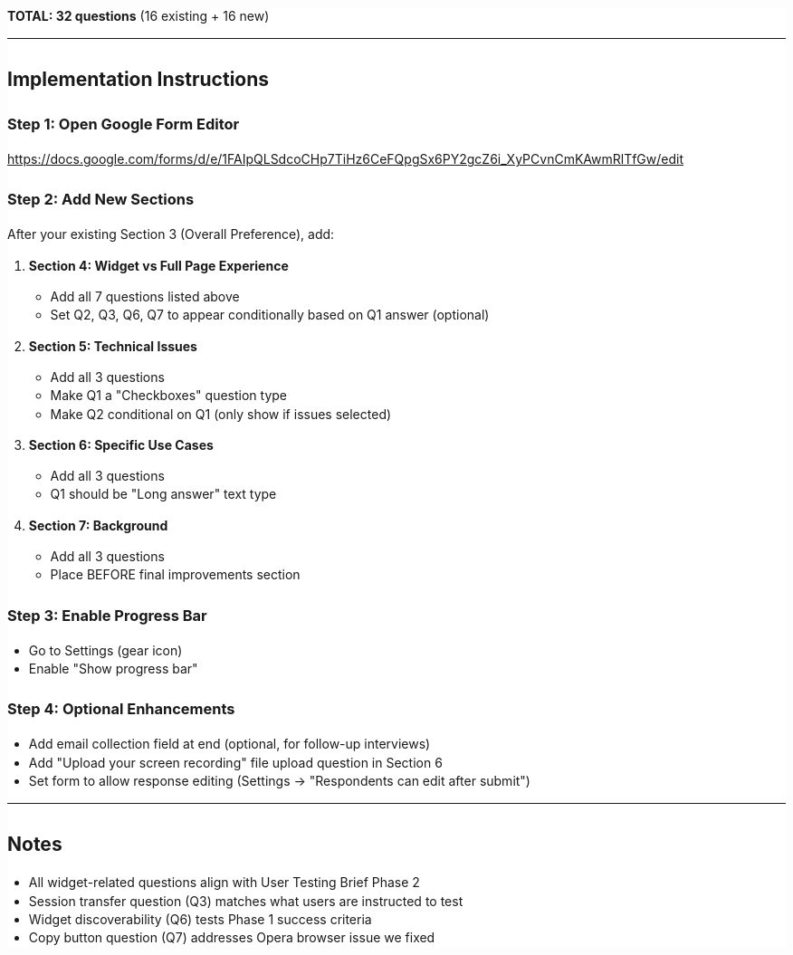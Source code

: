 **TOTAL: 32 questions** (16 existing + 16 new)

---

## Implementation Instructions

### Step 1: Open Google Form Editor
https://docs.google.com/forms/d/e/1FAIpQLSdcoCHp7TiHz6CeFQpgSx6PY2gcZ6i_XyPCvnCmKAwmRlTfGw/edit

### Step 2: Add New Sections
After your existing Section 3 (Overall Preference), add:

1. **Section 4: Widget vs Full Page Experience**
   - Add all 7 questions listed above
   - Set Q2, Q3, Q6, Q7 to appear conditionally based on Q1 answer (optional)

2. **Section 5: Technical Issues**
   - Add all 3 questions
   - Make Q1 a "Checkboxes" question type
   - Make Q2 conditional on Q1 (only show if issues selected)

3. **Section 6: Specific Use Cases**
   - Add all 3 questions
   - Q1 should be "Long answer" text type

4. **Section 7: Background**
   - Add all 3 questions
   - Place BEFORE final improvements section

### Step 3: Enable Progress Bar
- Go to Settings (gear icon)
- Enable "Show progress bar"

### Step 4: Optional Enhancements
- Add email collection field at end (optional, for follow-up interviews)
- Add "Upload your screen recording" file upload question in Section 6
- Set form to allow response editing (Settings → "Respondents can edit after submit")

---

## Notes
- All widget-related questions align with User Testing Brief Phase 2
- Session transfer question (Q3) matches what users are instructed to test
- Widget discoverability (Q6) tests Phase 1 success criteria
- Copy button question (Q7) addresses Opera browser issue we fixed
